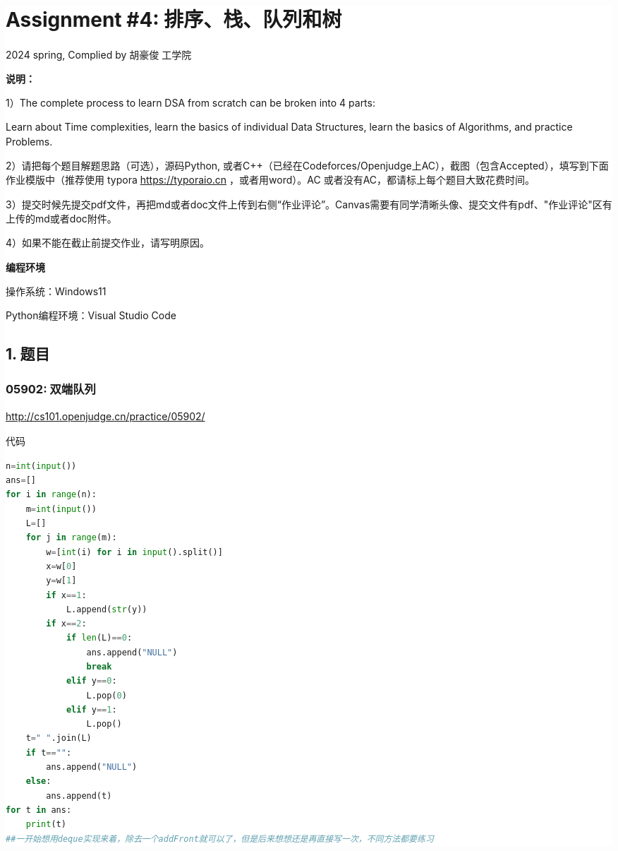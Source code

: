 # Assignment #4: 排序、栈、队列和树

2024 spring, Complied by 胡豪俊 工学院



**说明：**

1）The complete process to learn DSA from scratch can be broken into 4 parts:

Learn about Time complexities, learn the basics of individual Data Structures, learn the basics of Algorithms, and practice Problems.

2）请把每个题目解题思路（可选），源码Python, 或者C++（已经在Codeforces/Openjudge上AC），截图（包含Accepted），填写到下面作业模版中（推荐使用 typora https://typoraio.cn ，或者用word）。AC 或者没有AC，都请标上每个题目大致花费时间。

3）提交时候先提交pdf文件，再把md或者doc文件上传到右侧“作业评论”。Canvas需要有同学清晰头像、提交文件有pdf、"作业评论"区有上传的md或者doc附件。

4）如果不能在截止前提交作业，请写明原因。



**编程环境**

操作系统：Windows11

Python编程环境：Visual Studio Code



## 1. 题目

### 05902: 双端队列

http://cs101.openjudge.cn/practice/05902/

代码

```python
n=int(input())
ans=[]
for i in range(n):
    m=int(input())
    L=[]
    for j in range(m):
        w=[int(i) for i in input().split()]
        x=w[0]
        y=w[1]
        if x==1:
            L.append(str(y))
        if x==2:
            if len(L)==0:
                ans.append("NULL")
                break
            elif y==0:
                L.pop(0)
            elif y==1:
                L.pop()
    t=" ".join(L)
    if t=="":
        ans.append("NULL")
    else:
        ans.append(t)
for t in ans:
    print(t)
##一开始想用deque实现来着，除去一个addFront就可以了，但是后来想想还是再直接写一次，不同方法都要练习
```
